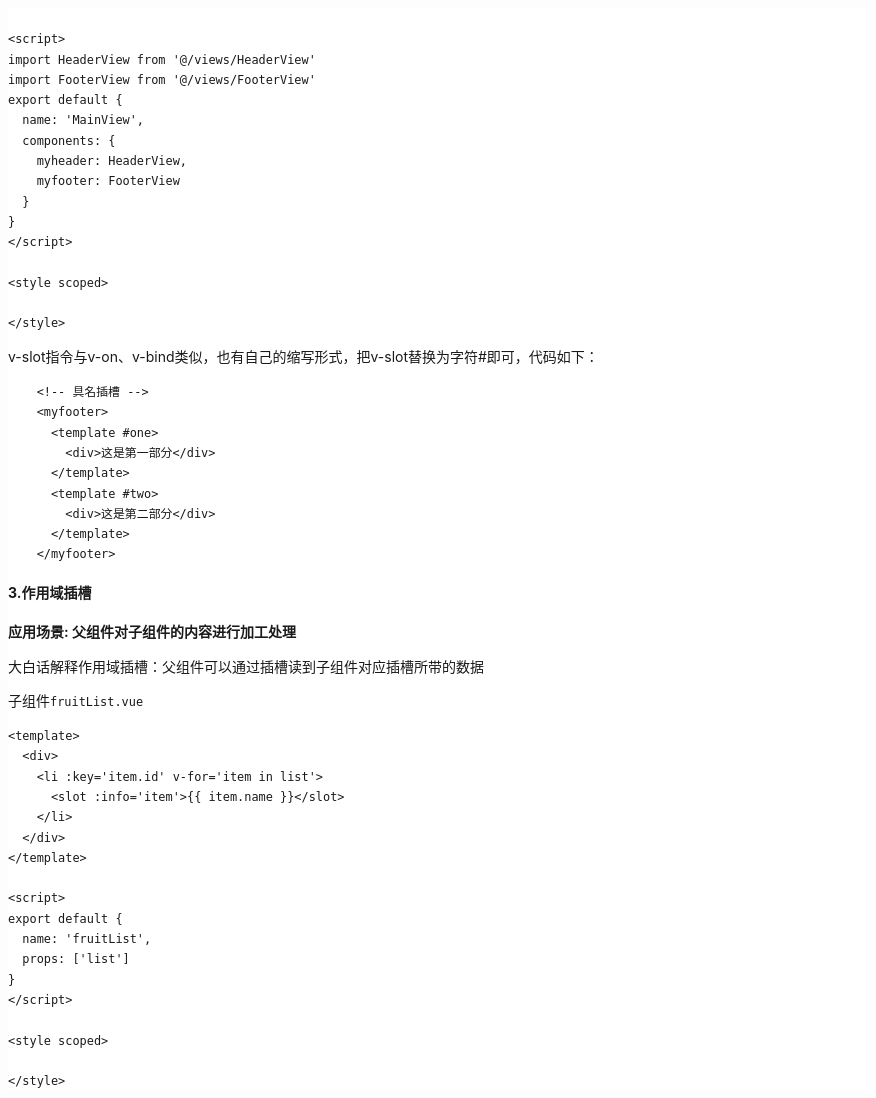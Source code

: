 ```

<script>
import HeaderView from '@/views/HeaderView'
import FooterView from '@/views/FooterView'
export default {
  name: 'MainView',
  components: {
    myheader: HeaderView,
    myfooter: FooterView
  }
}
</script>

<style scoped>

</style>

```

v-slot指令与v-on、v-bind类似，也有自己的缩写形式，把v-slot替换为字符#即可，代码如下：

```
    <!-- 具名插槽 -->
    <myfooter>
      <template #one>
        <div>这是第一部分</div>
      </template>
      <template #two>
        <div>这是第二部分</div>
      </template>
    </myfooter>
```

#### 3.作用域插槽

**应用场景: 父组件对子组件的内容进行加工处理**

大白话解释作用域插槽：父组件可以通过插槽读到子组件对应插槽所带的数据

子组件`fruitList.vue`

```
<template>
  <div>
    <li :key='item.id' v-for='item in list'>
      <slot :info='item'>{{ item.name }}</slot>
    </li>
  </div>
</template>

<script>
export default {
  name: 'fruitList',
  props: ['list']
}
</script>

<style scoped>

</style>
```
